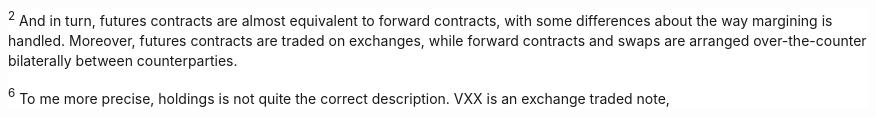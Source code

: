   

[^22]:    ${ }^{3}$ I'm calculating these 10-year log return variances from quarterly 10-year moving sums of log returns. Since these moving windows are moved forward one quarter of a time, they have a large degree of overlap. As a consequence, the number of overlapping 10-year log return observations I have is greater than the number of independent 10-year log return observations. For this reason, the usual degrees-of-freedom correction by dividing by $T-1$ instead of $T$ that functions in python or statistical packages implement is not correct. To correct this, I multiply the variance that I receive based on the standard degrees-offreedom correction by $((T-40-1) /(T-80))$. I do the same when I calculate long-run return variances from empirical data in the table that follows.

  

[^23]:    ${ }^{4}$ For the derivation of this approximation, see Campbell, J.Y. and L.M Viceira, Appendix to Strategic Asset Allocation, Section 2.1.1, available at https://scholar.harvard.edu/files/campbell/files/ bookapp.pdf.

  

[^24]:    ${ }^{5}$ Sharpe, W.F., 2010. Adaptive asset allocation policies. Financial Analysts Journal, 66(3), pp.45-59.

  

[^25]:    ${ }^{1}$ If two investment strategies deliver cash flows in two periods and the cash flows of the two strategies are identical in one period, they must also be equal in the other period, otherwise an investor could make riskless profits by going long in one strategy and short in the other strategy. Absence of such arbitrages is a fundamental pricing principle in finance.

${ }^{2}$ And in turn, futures contracts are almost equivalent to forward contracts, with some differences about the way margining is handled. Moreover, futures contracts are traded on exchanges, while forward contracts and swaps are arranged over-the-counter bilaterally between counterparties.

  

[^26]:    ${ }^{3}$ For the European put options that we are considering here, it can happen that $P_{t}<K-S_{t}$ in extreme situations where it is virtually certain that the option will end up in the money and will be exercised at maturity, e.g., if the current index level is so far below the strike price, that it's virtually impossible that the option expires out of the money. To see why, suppose $S_{t}$ is far below $K$. As owner of a put option, you basically know for sure that a combined position of the index and the put will be worth $K$ after you exercise the option at maturity. The present value of this combined payoff is $\left.\operatorname{Kexp}\left[-r_{f}(T-t)\right]\right]$, so it must be true that $\left.S_{t}+P_{t}=\operatorname{Kexp}\left[-r_{f}(T-t)\right]\right]$, and hence $\left.P_{t}=\operatorname{Kexp}\left[-r_{f}(T-t)\right]\right]-S_{t}$, which is smaller than $K-S_{t}$. But unless interest rates are very high, even in this extreme scenario here, $P_{t}$ can be just a very small amount below $K-S_{t}$.

  

[^27]:    ${ }^{4} \mathrm{~A}$ recent example that may fall in this category was the pension fund Calpers. Calpers unwound a

  

[^28]:    ${ }^{5}$ See Eraker, B. and Wu, Y., 2017. Explaining the negative returns to volatility claims: An equilibrium approach. Journal of Financial Economics, 125(1), pp.72-98.

${ }^{6}$ To me more precise, holdings is not quite the correct description. VXX is an exchange traded note,

  

